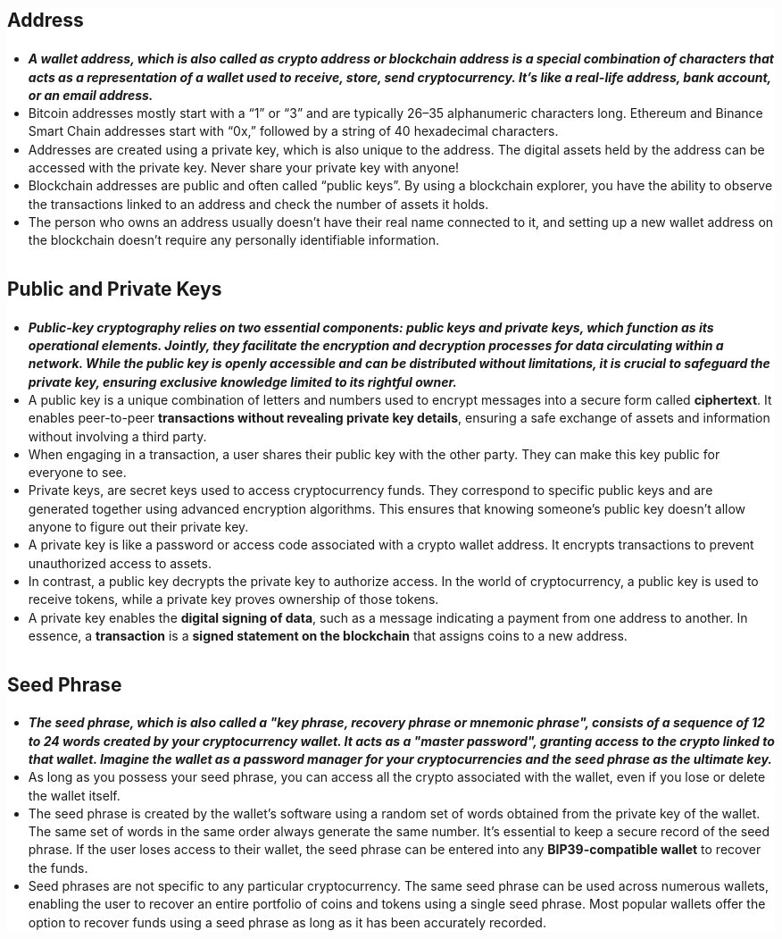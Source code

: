 

## Address
- ***A wallet address, which is also called as crypto address or blockchain address is a special combination of characters that acts as a representation of a wallet used to receive, store, send cryptocurrency. It’s like a real-life address, bank account, or an email address.***
- Bitcoin addresses mostly start with a “1” or “3” and are typically 26–35 alphanumeric characters long. Ethereum and Binance Smart Chain addresses start with “0x,” followed by a string of 40 hexadecimal characters.
- Addresses are created using a private key, which is also unique to the address. The digital assets held by the address can be accessed with the private key. Never share your private key with anyone!
- Blockchain addresses are public and often called “public keys”. By using a blockchain explorer, you have the ability to observe the transactions linked to an address and check the number of assets it holds.
- The person who owns an address usually doesn’t have their real name connected to it, and setting up a new wallet address on the blockchain doesn’t require any personally identifiable information.


## Public and Private Keys
- ***Public-key cryptography relies on two essential components: public keys and private keys, which function as its operational elements. Jointly, they facilitate the encryption and decryption processes for data circulating within a network. While the public key is openly accessible and can be distributed without limitations, it is crucial to safeguard the private key, ensuring exclusive knowledge limited to its rightful owner.***
- A public key is a unique combination of letters and numbers used to encrypt messages into a secure form called **ciphertext**. It enables peer-to-peer **transactions without revealing private key details**, ensuring a safe exchange of assets and information without involving a third party.
- When engaging in a transaction, a user shares their public key with the other party. They can make this key public for everyone to see.
- Private keys, are secret keys used to access cryptocurrency funds. They correspond to specific public keys and are generated together using advanced encryption algorithms. This ensures that knowing someone’s public key doesn’t allow anyone to figure out their private key.
- A private key is like a password or access code associated with a crypto wallet address. It encrypts transactions to prevent unauthorized access to assets.
- In contrast, a public key decrypts the private key to authorize access. In the world of cryptocurrency, a public key is used to receive tokens, while a private key proves ownership of those tokens.
- A private key enables the **digital signing of data**, such as a message indicating a payment from one address to another. In essence, a **transaction** is a **signed statement on the blockchain** that assigns coins to a new address.



## Seed Phrase
- ***The seed phrase, which is also called a "key phrase, recovery phrase or mnemonic phrase", consists of a sequence of 12 to 24 words created by your cryptocurrency wallet. It acts as a "master password", granting access to the crypto linked to that wallet. Imagine the wallet as a password manager for your cryptocurrencies and the seed phrase as the ultimate key.***
- As long as you possess your seed phrase, you can access all the crypto associated with the wallet, even if you lose or delete the wallet itself.
- The seed phrase is created by the wallet’s software using a random set of words obtained from the private key of the wallet. The same set of words in the same order always generate the same number. It’s essential to keep a secure record of the seed phrase. If the user loses access to their wallet, the seed phrase can be entered into any **BIP39-compatible wallet** to recover the funds.
-  Seed phrases are not specific to any particular cryptocurrency. The same seed phrase can be used across numerous wallets, enabling the user to recover an entire portfolio of coins and tokens using a single seed phrase. Most popular wallets offer the option to recover funds using a seed phrase as long as it has been accurately recorded.
